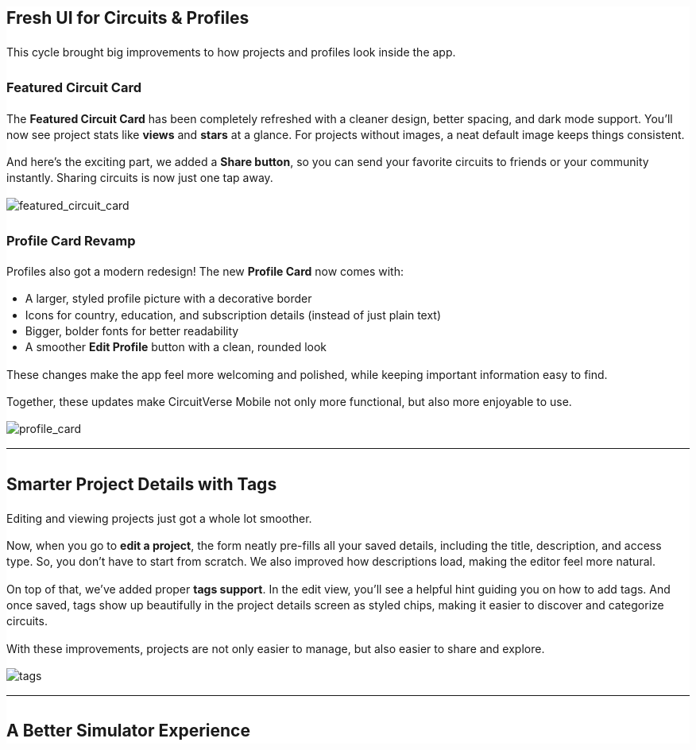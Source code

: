 ## Fresh UI for Circuits & Profiles  

This cycle brought big improvements to how projects and profiles look inside the app.  

### Featured Circuit Card  
The **Featured Circuit Card** has been completely refreshed with a cleaner design, better spacing, and dark mode support. You’ll now see project stats like **views** and **stars** at a glance. For projects without images, a neat default image keeps things consistent.  

And here’s the exciting part, we added a **Share button**, so you can send your favorite circuits to friends or your community instantly. Sharing circuits is now just one tap away.

![featured_circuit_card](/images/Yashvant_Singh/final_report/yashvant_circuit_card.jpg)

### Profile Card Revamp  
Profiles also got a modern redesign! The new **Profile Card** now comes with:  
- A larger, styled profile picture with a decorative border  
- Icons for country, education, and subscription details (instead of just plain text)  
- Bigger, bolder fonts for better readability  
- A smoother **Edit Profile** button with a clean, rounded look  

These changes make the app feel more welcoming and polished, while keeping important information easy to find.  

Together, these updates make CircuitVerse Mobile not only more functional, but also more enjoyable to use. 

![profile_card](/images/Yashvant_Singh/final_report/yashvant_profile_card.jpg)

---

## Smarter Project Details with Tags  

Editing and viewing projects just got a whole lot smoother.  

Now, when you go to **edit a project**, the form neatly pre-fills all your saved details, including the title, description, and access type. So, you don’t have to start from scratch. We also improved how descriptions load, making the editor feel more natural.  

On top of that, we’ve added proper **tags support**. In the edit view, you’ll see a helpful hint guiding you on how to add tags. And once saved, tags show up beautifully in the project details screen as styled chips, making it easier to discover and categorize circuits.  

With these improvements, projects are not only easier to manage, but also easier to share and explore.

![tags](/images/Yashvant_Singh/final_report/yashvant_tags.jpg)

---

## A Better Simulator Experience  
